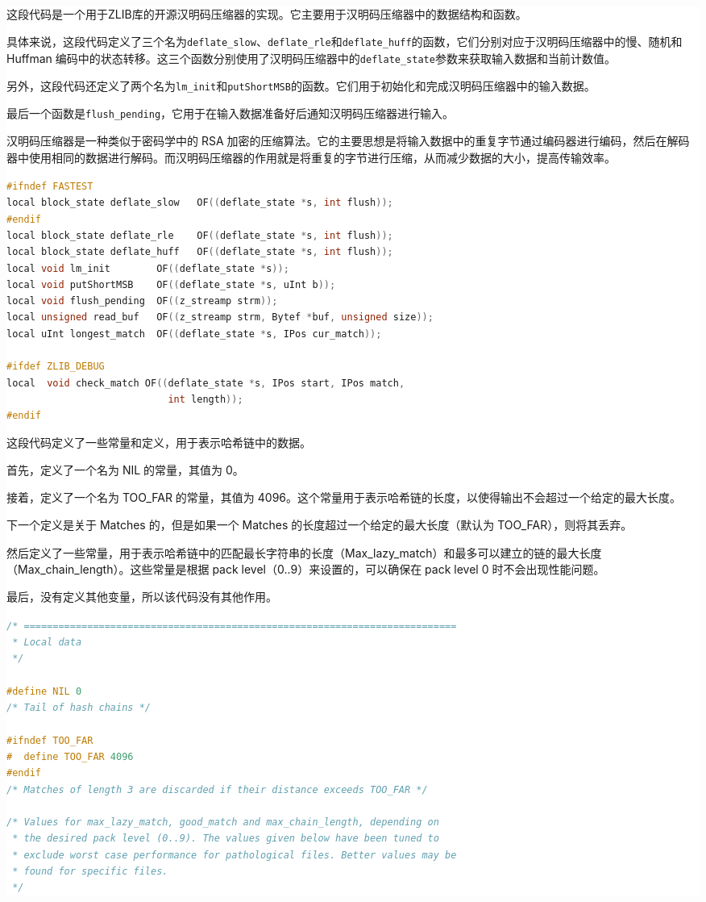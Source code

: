 这段代码是一个用于ZLIB库的开源汉明码压缩器的实现。它主要用于汉明码压缩器中的数据结构和函数。

具体来说，这段代码定义了三个名为`deflate_slow`、`deflate_rle`和`deflate_huff`的函数，它们分别对应于汉明码压缩器中的慢、随机和 Huffman 编码中的状态转移。这三个函数分别使用了汉明码压缩器中的`deflate_state`参数来获取输入数据和当前计数值。

另外，这段代码还定义了两个名为`lm_init`和`putShortMSB`的函数。它们用于初始化和完成汉明码压缩器中的输入数据。

最后一个函数是`flush_pending`，它用于在输入数据准备好后通知汉明码压缩器进行输入。

汉明码压缩器是一种类似于密码学中的 RSA 加密的压缩算法。它的主要思想是将输入数据中的重复字节通过编码器进行编码，然后在解码器中使用相同的数据进行解码。而汉明码压缩器的作用就是将重复的字节进行压缩，从而减少数据的大小，提高传输效率。


```cpp
#ifndef FASTEST
local block_state deflate_slow   OF((deflate_state *s, int flush));
#endif
local block_state deflate_rle    OF((deflate_state *s, int flush));
local block_state deflate_huff   OF((deflate_state *s, int flush));
local void lm_init        OF((deflate_state *s));
local void putShortMSB    OF((deflate_state *s, uInt b));
local void flush_pending  OF((z_streamp strm));
local unsigned read_buf   OF((z_streamp strm, Bytef *buf, unsigned size));
local uInt longest_match  OF((deflate_state *s, IPos cur_match));

#ifdef ZLIB_DEBUG
local  void check_match OF((deflate_state *s, IPos start, IPos match,
                            int length));
#endif

```

这段代码定义了一些常量和定义，用于表示哈希链中的数据。

首先，定义了一个名为 NIL 的常量，其值为 0。

接着，定义了一个名为 TOO_FAR 的常量，其值为 4096。这个常量用于表示哈希链的长度，以使得输出不会超过一个给定的最大长度。

下一个定义是关于 Matches 的，但是如果一个 Matches 的长度超过一个给定的最大长度（默认为 TOO_FAR），则将其丢弃。

然后定义了一些常量，用于表示哈希链中的匹配最长字符串的长度（Max_lazy_match）和最多可以建立的链的最大长度（Max_chain_length）。这些常量是根据 pack level（0..9）来设置的，可以确保在 pack level 0 时不会出现性能问题。

最后，没有定义其他变量，所以该代码没有其他作用。


```cpp
/* ===========================================================================
 * Local data
 */

#define NIL 0
/* Tail of hash chains */

#ifndef TOO_FAR
#  define TOO_FAR 4096
#endif
/* Matches of length 3 are discarded if their distance exceeds TOO_FAR */

/* Values for max_lazy_match, good_match and max_chain_length, depending on
 * the desired pack level (0..9). The values given below have been tuned to
 * exclude worst case performance for pathological files. Better values may be
 * found for specific files.
 */
```
